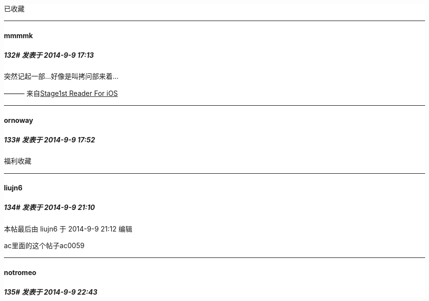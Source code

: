 


已收藏







*****

####  mmmmk  
##### 132#       发表于 2014-9-9 17:13




突然记起一部…好像是叫拷问部来着…

——— 来自[Stage1st Reader For iOS](http://itunes.apple.com/us/app/stage1st-reader/id509916119?mt=8)







*****

####  ornoway  
##### 133#       发表于 2014-9-9 17:52




福利收藏







*****

####  liujn6  
##### 134#       发表于 2014-9-9 21:10



 本帖最后由 liujn6 于 2014-9-9 21:12 编辑 


ac里面的这个帖子ac0059







*****

####  notromeo  
##### 135#       发表于 2014-9-9 22:43



